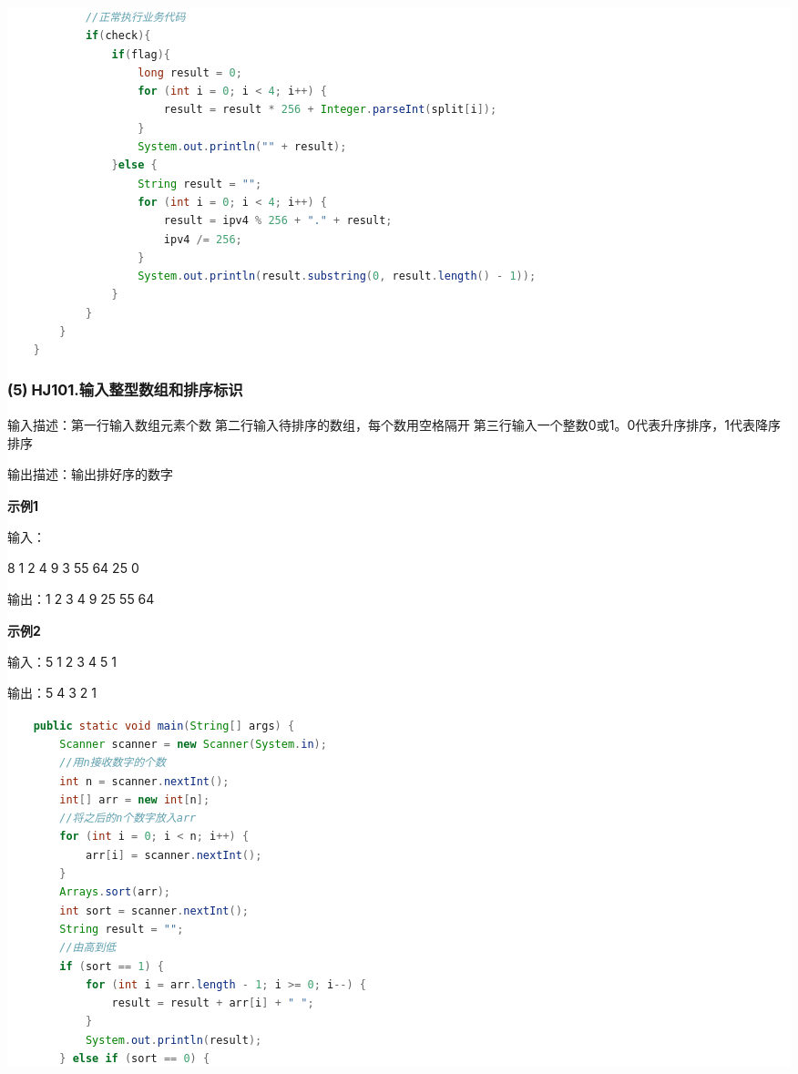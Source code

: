 ```java
            //正常执行业务代码
            if(check){
                if(flag){
                    long result = 0;
                    for (int i = 0; i < 4; i++) {
                        result = result * 256 + Integer.parseInt(split[i]);
                    }
                    System.out.println("" + result);
                }else {
                    String result = "";
                    for (int i = 0; i < 4; i++) {
                        result = ipv4 % 256 + "." + result;
                        ipv4 /= 256;
                    }
                    System.out.println(result.substring(0, result.length() - 1));
                }
            }
        }
    }
```

### **(5) HJ101.输入整型数组和排序标识**

输入描述：第一行输入数组元素个数
第二行输入待排序的数组，每个数用空格隔开
第三行输入一个整数0或1。0代表升序排序，1代表降序排序

输出描述：输出排好序的数字

**示例1**

输入：

8
1 2 4 9 3 55 64 25
0

输出：1 2 3 4 9 25 55 64

**示例2**

输入：5
1 2 3 4 5
1

输出：5 4 3 2 1

```java
    public static void main(String[] args) {
        Scanner scanner = new Scanner(System.in);
        //用n接收数字的个数
        int n = scanner.nextInt();
        int[] arr = new int[n];
        //将之后的n个数字放入arr
        for (int i = 0; i < n; i++) {
            arr[i] = scanner.nextInt();
        }
        Arrays.sort(arr);
        int sort = scanner.nextInt();
        String result = "";
        //由高到低
        if (sort == 1) {
            for (int i = arr.length - 1; i >= 0; i--) {
                result = result + arr[i] + " ";
            }
            System.out.println(result);
        } else if (sort == 0) {
```